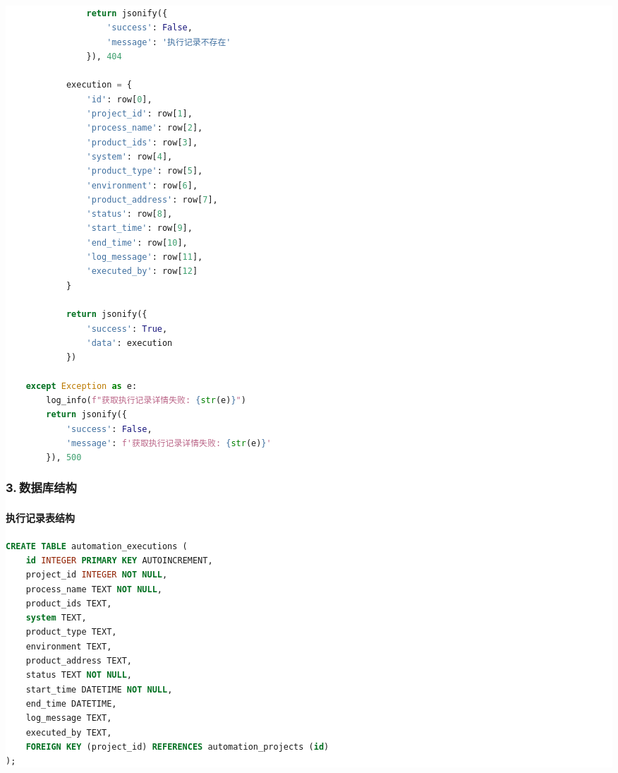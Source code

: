```python
                return jsonify({
                    'success': False,
                    'message': '执行记录不存在'
                }), 404
            
            execution = {
                'id': row[0],
                'project_id': row[1],
                'process_name': row[2],
                'product_ids': row[3],
                'system': row[4],
                'product_type': row[5],
                'environment': row[6],
                'product_address': row[7],
                'status': row[8],
                'start_time': row[9],
                'end_time': row[10],
                'log_message': row[11],
                'executed_by': row[12]
            }
            
            return jsonify({
                'success': True,
                'data': execution
            })
            
    except Exception as e:
        log_info(f"获取执行记录详情失败: {str(e)}")
        return jsonify({
            'success': False,
            'message': f'获取执行记录详情失败: {str(e)}'
        }), 500
```

### 3. 数据库结构

#### 执行记录表结构
```sql
CREATE TABLE automation_executions (
    id INTEGER PRIMARY KEY AUTOINCREMENT,
    project_id INTEGER NOT NULL,
    process_name TEXT NOT NULL,
    product_ids TEXT,
    system TEXT,
    product_type TEXT,
    environment TEXT,
    product_address TEXT,
    status TEXT NOT NULL,
    start_time DATETIME NOT NULL,
    end_time DATETIME,
    log_message TEXT,
    executed_by TEXT,
    FOREIGN KEY (project_id) REFERENCES automation_projects (id)
);
```
